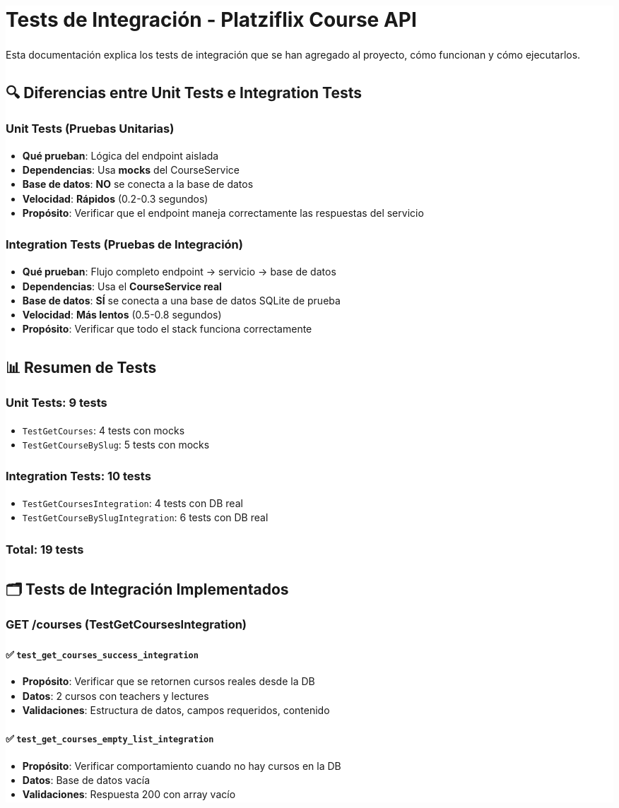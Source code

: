 # Tests de Integración - Platziflix Course API

Esta documentación explica los tests de integración que se han agregado al proyecto, cómo funcionan y cómo ejecutarlos.

## 🔍 Diferencias entre Unit Tests e Integration Tests

### Unit Tests (Pruebas Unitarias)
- **Qué prueban**: Lógica del endpoint aislada
- **Dependencias**: Usa **mocks** del CourseService
- **Base de datos**: **NO** se conecta a la base de datos
- **Velocidad**: **Rápidos** (0.2-0.3 segundos)
- **Propósito**: Verificar que el endpoint maneja correctamente las respuestas del servicio

### Integration Tests (Pruebas de Integración)
- **Qué prueban**: Flujo completo endpoint → servicio → base de datos
- **Dependencias**: Usa el **CourseService real**
- **Base de datos**: **SÍ** se conecta a una base de datos SQLite de prueba
- **Velocidad**: **Más lentos** (0.5-0.8 segundos)
- **Propósito**: Verificar que todo el stack funciona correctamente

## 📊 Resumen de Tests

### Unit Tests: **9 tests**
- `TestGetCourses`: 4 tests con mocks
- `TestGetCourseBySlug`: 5 tests con mocks

### Integration Tests: **10 tests**
- `TestGetCoursesIntegration`: 4 tests con DB real
- `TestGetCourseBySlugIntegration`: 6 tests con DB real

### **Total: 19 tests**

## 🗂️ Tests de Integración Implementados

### GET /courses (TestGetCoursesIntegration)

#### ✅ `test_get_courses_success_integration`
- **Propósito**: Verificar que se retornen cursos reales desde la DB
- **Datos**: 2 cursos con teachers y lectures
- **Validaciones**: Estructura de datos, campos requeridos, contenido

#### ✅ `test_get_courses_empty_list_integration`
- **Propósito**: Verificar comportamiento cuando no hay cursos en la DB
- **Datos**: Base de datos vacía
- **Validaciones**: Respuesta 200 con array vacío
